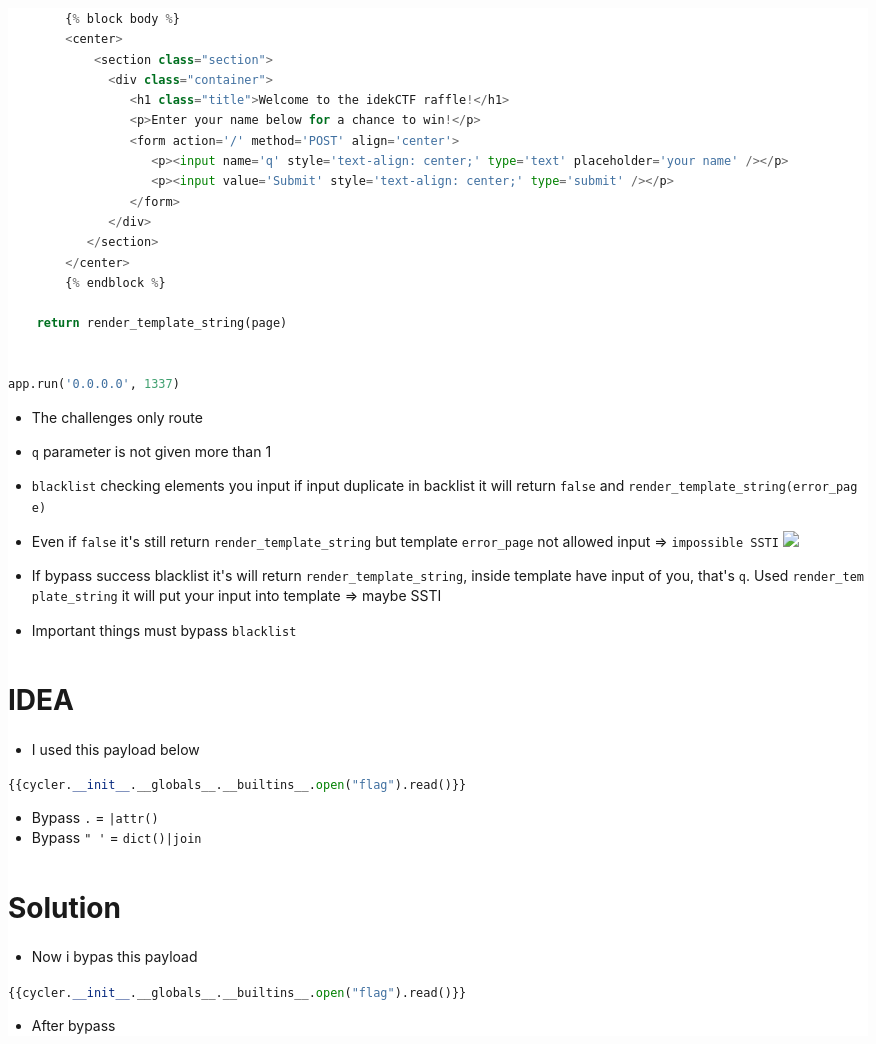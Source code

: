 ```python
        {% block body %}
        <center>
            <section class="section">
              <div class="container">
                 <h1 class="title">Welcome to the idekCTF raffle!</h1>
                 <p>Enter your name below for a chance to win!</p>
                 <form action='/' method='POST' align='center'>
                    <p><input name='q' style='text-align: center;' type='text' placeholder='your name' /></p>
                    <p><input value='Submit' style='text-align: center;' type='submit' /></p>
                 </form>
              </div>
           </section>
        </center>
        {% endblock %}
        
    return render_template_string(page)


app.run('0.0.0.0', 1337)
```

* The challenges only route
* `q` parameter is not given more than 1 
* `blacklist` checking elements you input if input duplicate in backlist it will return `false` and `render_template_string(error_page)`
* Even if `false` it's still return `render_template_string` but template `error_page` not allowed input => `impossible SSTI`
![](https://i.imgur.com/HXxVN00.png)

* If bypass success blacklist it's will return `render_template_string`, inside template have input of you, that's `q`. Used `render_template_string` it will put your input into template => maybe SSTI
* Important things must bypass `blacklist`
# IDEA
* I used this payload below
```python
{{cycler.__init__.__globals__.__builtins__.open("flag").read()}}
```
* Bypass `.` = `|attr()`
* Bypass `" '` = `dict()|join`
# Solution
* Now i bypas this payload
 
```python
{{cycler.__init__.__globals__.__builtins__.open("flag").read()}}
```
* After bypass
